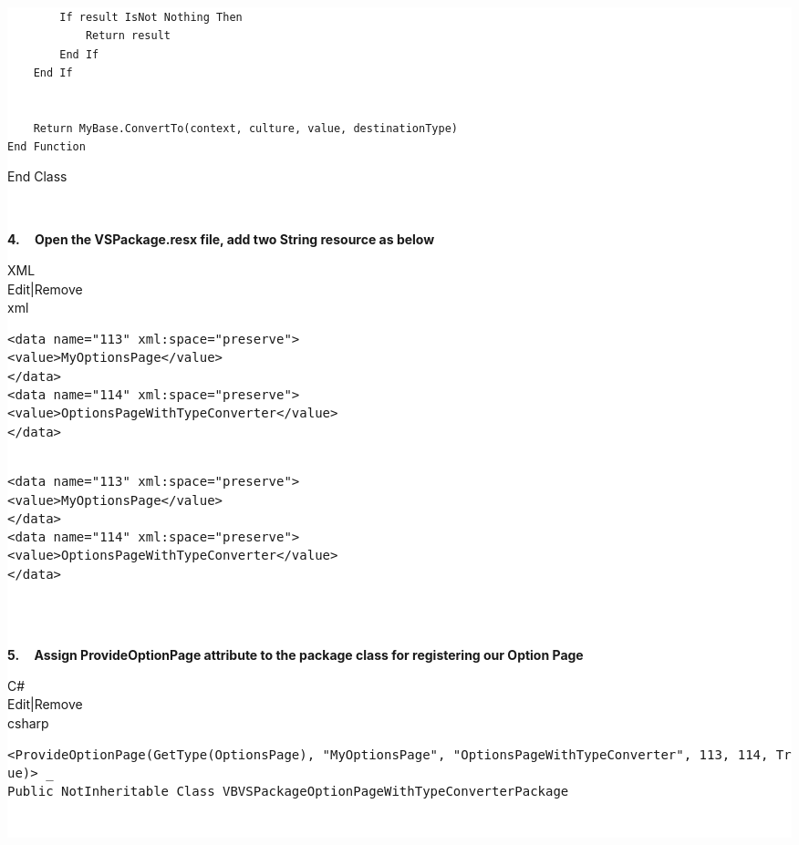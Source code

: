 
            If result IsNot Nothing Then
                Return result
            End If
        End If


        Return MyBase.ConvertTo(context, culture, value, destinationType)
    End Function
End Class

</pre>
</div>
</div>
<div class="endscriptcode">&nbsp;</div>
<p class="MsoListParagraphCxSpFirst"><b style=""></b></p>
<p class="MsoListParagraphCxSpLast" style=""><b style=""><span style=""><span style="">4.<span style="font:7.0pt &quot;Times New Roman&quot;">&nbsp;&nbsp;&nbsp;&nbsp;&nbsp;&nbsp;
</span></span></span></b><b style="">Open the <span class="SpellE">VSPackage.resx</span> file, add two String resource as below
</b></p>
<div class="scriptcode">
<div class="pluginEditHolder" pluginCommand="mceScriptCode">
<div class="title"><span>XML</span></div>
<div class="pluginLinkHolder"><span class="pluginEditHolderLink">Edit</span>|<span class="pluginRemoveHolderLink">Remove</span>
</div>
<span class="hidden">xml</span>
<pre class="hidden">
&lt;data name=&quot;113&quot; xml:space=&quot;preserve&quot;&gt;
&lt;value&gt;MyOptionsPage&lt;/value&gt;
&lt;/data&gt;
&lt;data name=&quot;114&quot; xml:space=&quot;preserve&quot;&gt;
&lt;value&gt;OptionsPageWithTypeConverter&lt;/value&gt;
&lt;/data&gt;

</pre>
<pre id="codePreview" class="xml">
&lt;data name=&quot;113&quot; xml:space=&quot;preserve&quot;&gt;
&lt;value&gt;MyOptionsPage&lt;/value&gt;
&lt;/data&gt;
&lt;data name=&quot;114&quot; xml:space=&quot;preserve&quot;&gt;
&lt;value&gt;OptionsPageWithTypeConverter&lt;/value&gt;
&lt;/data&gt;

</pre>
</div>
</div>
<div class="endscriptcode">&nbsp;</div>
<p class="MsoListParagraphCxSpFirst"><b style=""></b></p>
<p class="MsoListParagraphCxSpLast" style=""><b style=""><span style=""><span style="">5.<span style="font:7.0pt &quot;Times New Roman&quot;">&nbsp;&nbsp;&nbsp;&nbsp;&nbsp;&nbsp;
</span></span></span></b><b style="">Assign <span class="SpellE">ProvideOptionPage</span> attribute to the package class for</b><b style=""><span style="">
</span>registering our Option Page </b></p>
<div class="scriptcode">
<div class="pluginEditHolder" pluginCommand="mceScriptCode">
<div class="title"><span>C#</span></div>
<div class="pluginLinkHolder"><span class="pluginEditHolderLink">Edit</span>|<span class="pluginRemoveHolderLink">Remove</span>
</div>
<span class="hidden">csharp</span>
<pre class="hidden">
&lt;ProvideOptionPage(GetType(OptionsPage), &quot;MyOptionsPage&quot;, &quot;OptionsPageWithTypeConverter&quot;, 113, 114, True)&gt; _
Public NotInheritable Class VBVSPackageOptionPageWithTypeConverterPackage